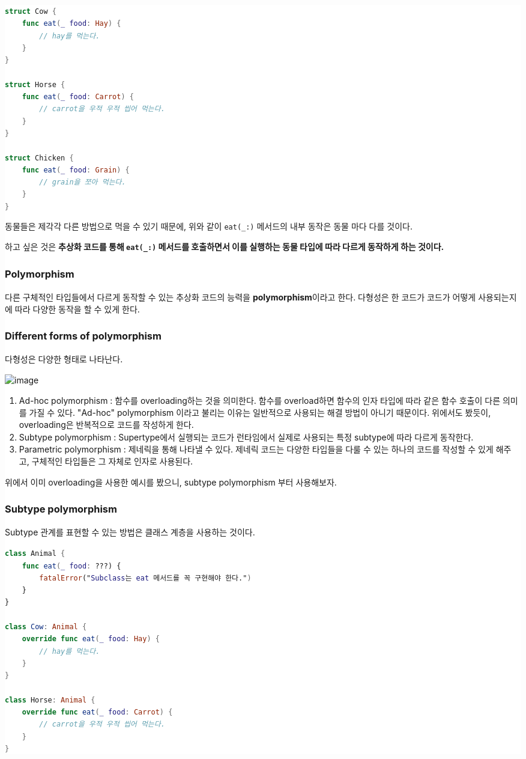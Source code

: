 ```swift
struct Cow {
    func eat(_ food: Hay) {
        // hay를 먹는다.
    }
}

struct Horse {
    func eat(_ food: Carrot) {
        // carrot을 우적 우적 씹어 먹는다.
    }
}

struct Chicken {
    func eat(_ food: Grain) {
        // grain을 쪼아 먹는다.
    }
}
```

동물들은 제각각 다른 방법으로 먹을 수 있기 때문에, 위와 같이 `eat(_:)` 메서드의 내부 동작은 동물 마다 다를 것이다.

하고 싶은 것은 **추상화 코드를 통해 `eat(_:)` 메서드를 호출하면서 이를 실행하는 동물 타입에 따라 다르게 동작하게 하는 것이다.**

### Polymorphism

다른 구체적인 타입들에서 다르게 동작할 수 있는 추상화 코드의 능력을 **polymorphism**이라고 한다. 다형성은 한 코드가 코드가 어떻게 사용되는지에 따라 다양한 동작을 할 수 있게 한다.

### Different forms of polymorphism

다형성은 다양한 형태로 나타난다.

<img width="466" alt="image" src="https://user-images.githubusercontent.com/41438361/189822978-f5a5e8e3-d2d5-4b63-a2fb-bd8c3f821d4b.png">

1. Ad-hoc polymorphism : 함수를 overloading하는 것을 의미한다. 함수를 overload하면 함수의 인자 타입에 따라 같은 함수 호출이 다른 의미를 가질 수 있다. "Ad-hoc" polymorphism 이라고 불리는 이유는 일반적으로 사용되는 해결 방법이 아니기 때문이다. 위에서도 봤듯이, overloading은 반복적으로 코드를 작성하게 한다.
2. Subtype polymorphism : Supertype에서 실행되는 코드가 런타임에서 실제로 사용되는 특정 subtype에 따라 다르게 동작한다. 
3. Parametric polymorphism : 제네릭을 통해 나타낼 수 있다. 제네릭 코드는 다양한 타입들을 다룰 수 있는 하나의 코드를 작성할 수 있게 해주고, 구체적인 타입들은 그 자체로 인자로 사용된다.

위에서 이미 overloading을 사용한 예시를 봤으니, subtype polymorphism 부터 사용해보자.

### Subtype polymorphism

Subtype 관계를 표현할 수 있는 방법은 클래스 계층을 사용하는 것이다.

```swift
class Animal {
    func eat(_ food: ???) {
        fatalError("Subclass는 eat 메서드를 꼭 구현해야 한다.")
    }
}

class Cow: Animal {
    override func eat(_ food: Hay) {
        // hay를 먹는다.
    }
}

class Horse: Animal {
    override func eat(_ food: Carrot) {
        // carrot을 우적 우적 씹어 먹는다.
    }
}

```